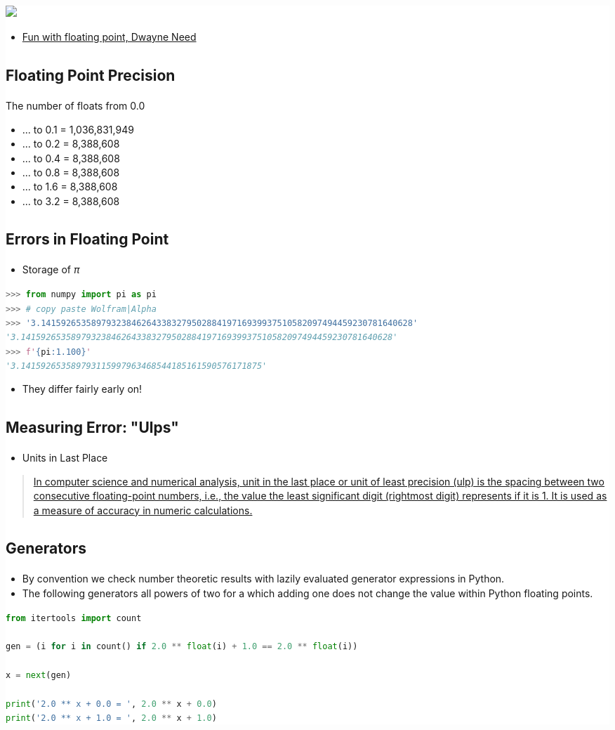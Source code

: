 ![](https://dwayneneed.github.io/static/img/2010-05-06-fun-with-floating-point_6bit-float-distribution.png)

- [Fun with floating point, Dwayne Need](https://dwayneneed.github.io/.net/2010/05/06/fun-with-floating-point.html)

## Floating Point Precision

The number of floats from 0.0

- ... to 0.1 = 1,036,831,949
- ... to 0.2 = 8,388,608
- ... to 0.4 = 8,388,608
- ... to 0.8 = 8,388,608
- ... to 1.6 = 8,388,608
- ... to 3.2 = 8,388,608


## Errors in Floating Point

- Storage of $\pi$
```py
>>> from numpy import pi as pi
>>> # copy paste Wolfram|Alpha
>>> '3.14159265358979323846264338327950288419716939937510582097494459230781640628'
'3.14159265358979323846264338327950288419716939937510582097494459230781640628'
>>> f'{pi:1.100}'
'3.141592653589793115997963468544185161590576171875'
```
- They differ fairly early on!

## Measuring Error: "Ulps"

- Units in Last Place

> [In computer science and numerical analysis, unit in the last place or unit of least precision (ulp) is the spacing between two consecutive floating-point numbers, i.e., the value the least significant digit (rightmost digit) represents if it is 1. It is used as a measure of accuracy in numeric calculations.](https://en.wikipedia.org/wiki/Unit_in_the_last_place)

## Generators

- By convention we check number theoretic results with lazily evaluated generator expressions in Python.
- The following generators all powers of two for a which adding one does not change the value within Python floating points.
```py
from itertools import count

gen = (i for i in count() if 2.0 ** float(i) + 1.0 == 2.0 ** float(i))

x = next(gen)

print('2.0 ** x + 0.0 = ', 2.0 ** x + 0.0)
print('2.0 ** x + 1.0 = ', 2.0 ** x + 1.0)
```
